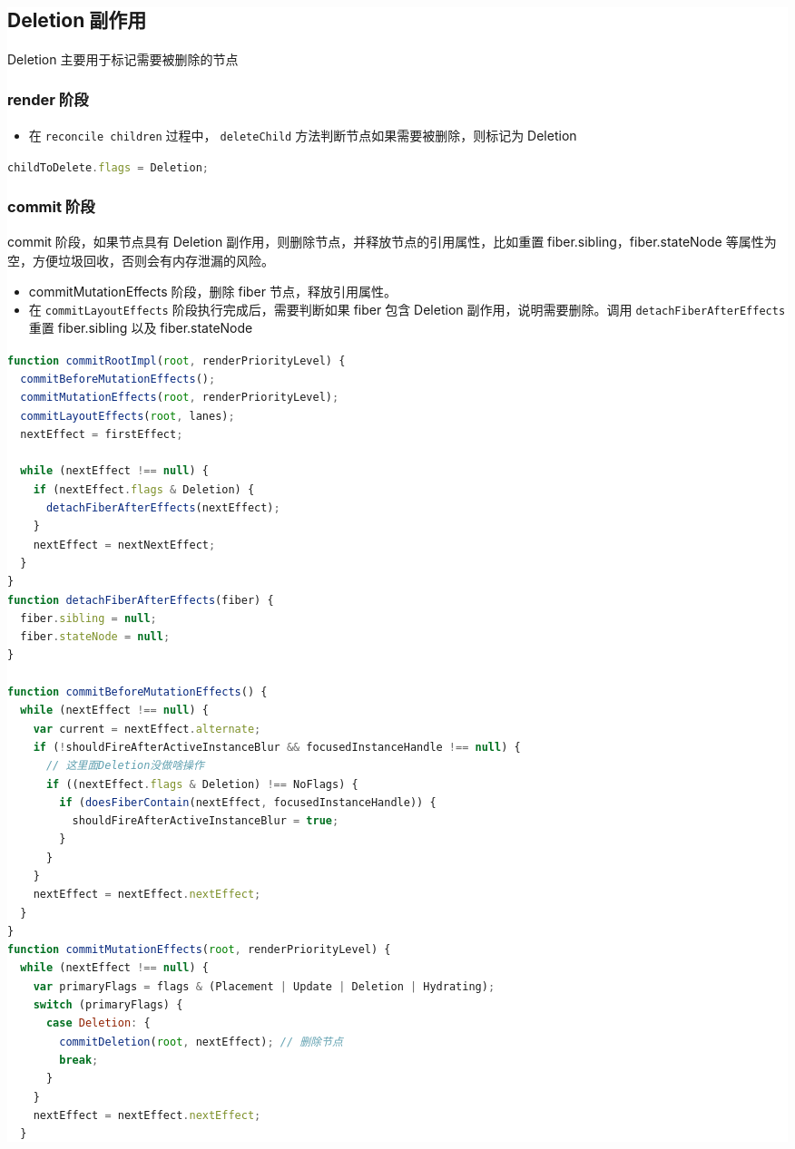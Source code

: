 ## Deletion 副作用

Deletion 主要用于标记需要被删除的节点

### render 阶段

- 在 `reconcile children` 过程中， `deleteChild` 方法判断节点如果需要被删除，则标记为 Deletion

```js
childToDelete.flags = Deletion;
```

### commit 阶段

commit 阶段，如果节点具有 Deletion 副作用，则删除节点，并释放节点的引用属性，比如重置 fiber.sibling，fiber.stateNode 等属性为空，方便垃圾回收，否则会有内存泄漏的风险。

- commitMutationEffects 阶段，删除 fiber 节点，释放引用属性。
- 在 `commitLayoutEffects` 阶段执行完成后，需要判断如果 fiber 包含 Deletion 副作用，说明需要删除。调用 `detachFiberAfterEffects` 重置 fiber.sibling 以及 fiber.stateNode

```js
function commitRootImpl(root, renderPriorityLevel) {
  commitBeforeMutationEffects();
  commitMutationEffects(root, renderPriorityLevel);
  commitLayoutEffects(root, lanes);
  nextEffect = firstEffect;

  while (nextEffect !== null) {
    if (nextEffect.flags & Deletion) {
      detachFiberAfterEffects(nextEffect);
    }
    nextEffect = nextNextEffect;
  }
}
function detachFiberAfterEffects(fiber) {
  fiber.sibling = null;
  fiber.stateNode = null;
}

function commitBeforeMutationEffects() {
  while (nextEffect !== null) {
    var current = nextEffect.alternate;
    if (!shouldFireAfterActiveInstanceBlur && focusedInstanceHandle !== null) {
      // 这里面Deletion没做啥操作
      if ((nextEffect.flags & Deletion) !== NoFlags) {
        if (doesFiberContain(nextEffect, focusedInstanceHandle)) {
          shouldFireAfterActiveInstanceBlur = true;
        }
      }
    }
    nextEffect = nextEffect.nextEffect;
  }
}
function commitMutationEffects(root, renderPriorityLevel) {
  while (nextEffect !== null) {
    var primaryFlags = flags & (Placement | Update | Deletion | Hydrating);
    switch (primaryFlags) {
      case Deletion: {
        commitDeletion(root, nextEffect); // 删除节点
        break;
      }
    }
    nextEffect = nextEffect.nextEffect;
  }
```